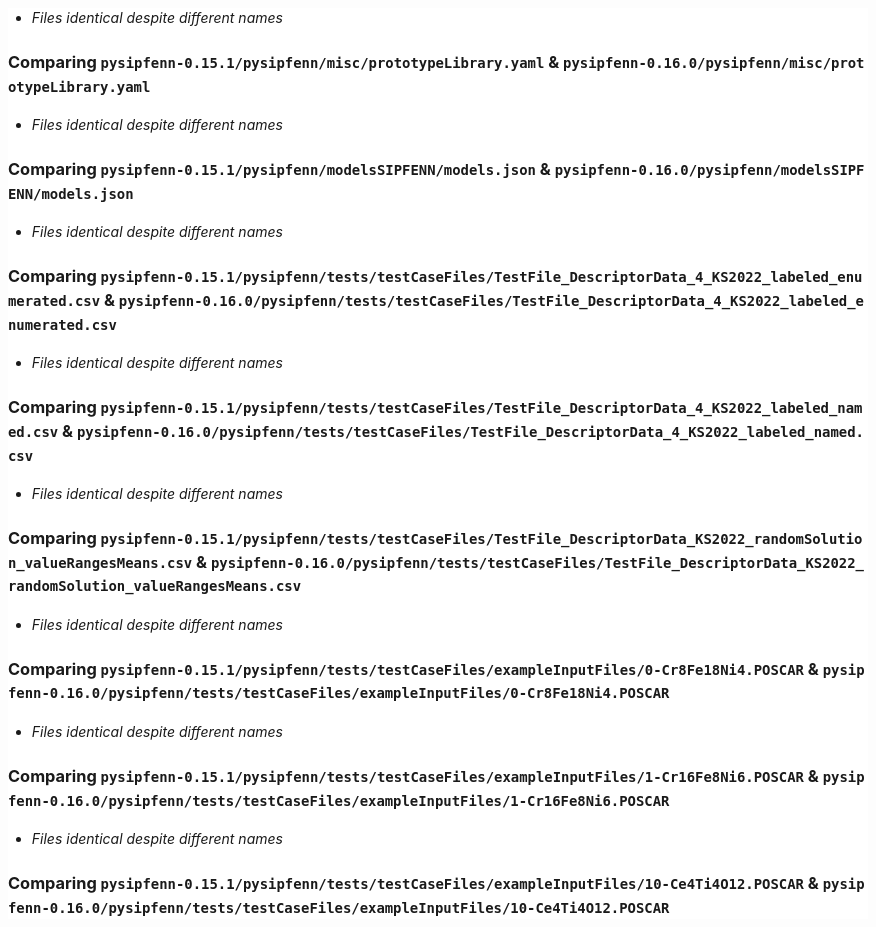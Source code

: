  * *Files identical despite different names*

### Comparing `pysipfenn-0.15.1/pysipfenn/misc/prototypeLibrary.yaml` & `pysipfenn-0.16.0/pysipfenn/misc/prototypeLibrary.yaml`

 * *Files identical despite different names*

### Comparing `pysipfenn-0.15.1/pysipfenn/modelsSIPFENN/models.json` & `pysipfenn-0.16.0/pysipfenn/modelsSIPFENN/models.json`

 * *Files identical despite different names*

### Comparing `pysipfenn-0.15.1/pysipfenn/tests/testCaseFiles/TestFile_DescriptorData_4_KS2022_labeled_enumerated.csv` & `pysipfenn-0.16.0/pysipfenn/tests/testCaseFiles/TestFile_DescriptorData_4_KS2022_labeled_enumerated.csv`

 * *Files identical despite different names*

### Comparing `pysipfenn-0.15.1/pysipfenn/tests/testCaseFiles/TestFile_DescriptorData_4_KS2022_labeled_named.csv` & `pysipfenn-0.16.0/pysipfenn/tests/testCaseFiles/TestFile_DescriptorData_4_KS2022_labeled_named.csv`

 * *Files identical despite different names*

### Comparing `pysipfenn-0.15.1/pysipfenn/tests/testCaseFiles/TestFile_DescriptorData_KS2022_randomSolution_valueRangesMeans.csv` & `pysipfenn-0.16.0/pysipfenn/tests/testCaseFiles/TestFile_DescriptorData_KS2022_randomSolution_valueRangesMeans.csv`

 * *Files identical despite different names*

### Comparing `pysipfenn-0.15.1/pysipfenn/tests/testCaseFiles/exampleInputFiles/0-Cr8Fe18Ni4.POSCAR` & `pysipfenn-0.16.0/pysipfenn/tests/testCaseFiles/exampleInputFiles/0-Cr8Fe18Ni4.POSCAR`

 * *Files identical despite different names*

### Comparing `pysipfenn-0.15.1/pysipfenn/tests/testCaseFiles/exampleInputFiles/1-Cr16Fe8Ni6.POSCAR` & `pysipfenn-0.16.0/pysipfenn/tests/testCaseFiles/exampleInputFiles/1-Cr16Fe8Ni6.POSCAR`

 * *Files identical despite different names*

### Comparing `pysipfenn-0.15.1/pysipfenn/tests/testCaseFiles/exampleInputFiles/10-Ce4Ti4O12.POSCAR` & `pysipfenn-0.16.0/pysipfenn/tests/testCaseFiles/exampleInputFiles/10-Ce4Ti4O12.POSCAR`
